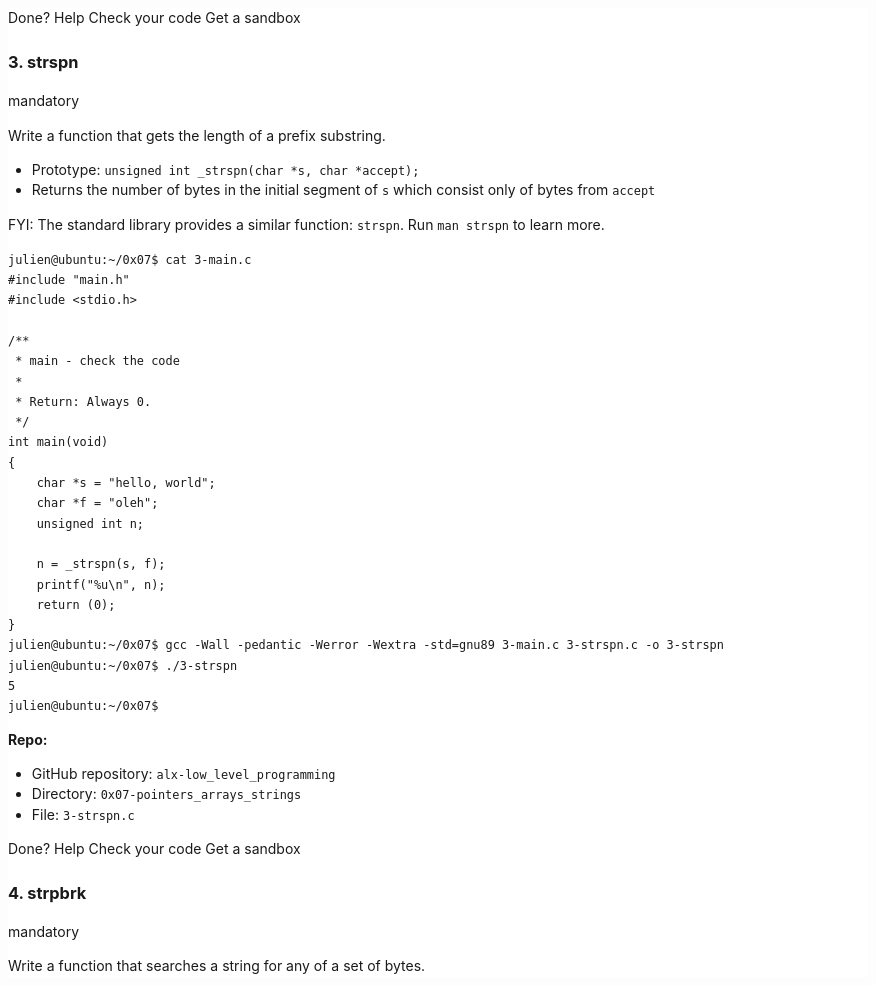  Done? Help Check your code Get a sandbox

### 3\. strspn

mandatory

Write a function that gets the length of a prefix substring.

-   Prototype: `unsigned int _strspn(char *s, char *accept);`
-   Returns the number of bytes in the initial segment of `s` which consist only of bytes from `accept`

FYI: The standard library provides a similar function: `strspn`. Run `man strspn` to learn more.

```
julien@ubuntu:~/0x07$ cat 3-main.c
#include "main.h"
#include <stdio.h>

/**
 * main - check the code
 *
 * Return: Always 0.
 */
int main(void)
{
    char *s = "hello, world";
    char *f = "oleh";
    unsigned int n;

    n = _strspn(s, f);
    printf("%u\n", n);
    return (0);
}
julien@ubuntu:~/0x07$ gcc -Wall -pedantic -Werror -Wextra -std=gnu89 3-main.c 3-strspn.c -o 3-strspn
julien@ubuntu:~/0x07$ ./3-strspn
5
julien@ubuntu:~/0x07$

```

**Repo:**

-   GitHub repository: `alx-low_level_programming`
-   Directory: `0x07-pointers_arrays_strings`
-   File: `3-strspn.c`

 Done? Help Check your code Get a sandbox

### 4\. strpbrk

mandatory

Write a function that searches a string for any of a set of bytes.
